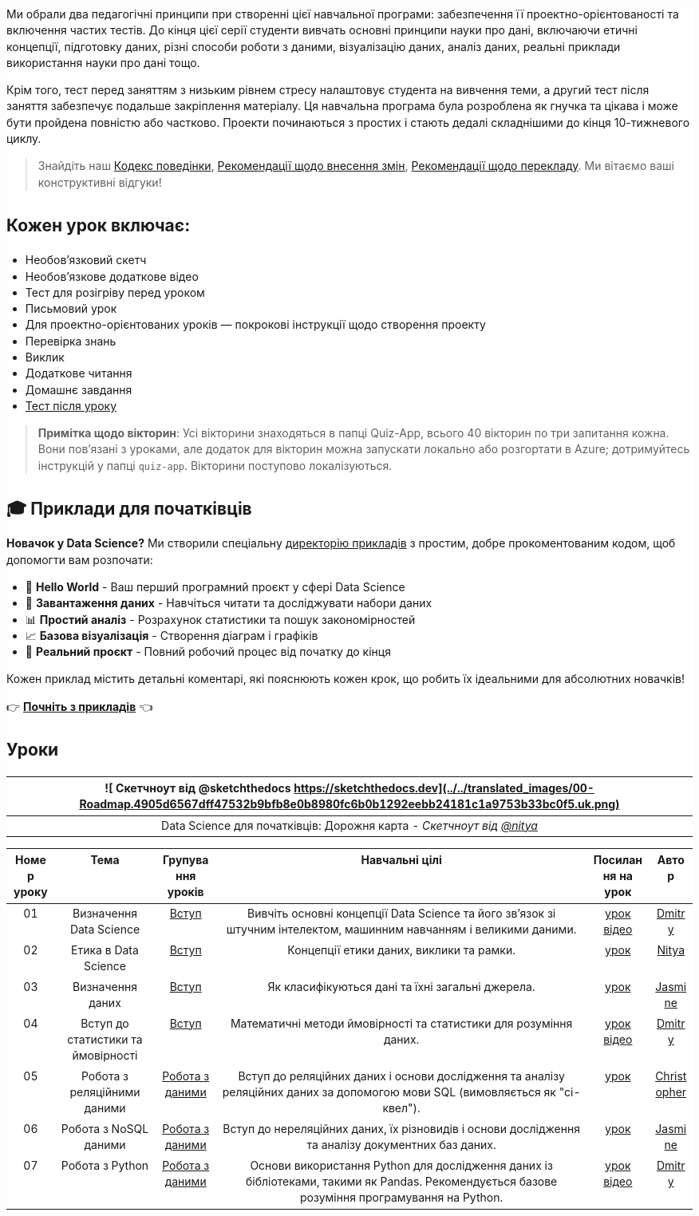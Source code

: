 Ми обрали два педагогічні принципи при створенні цієї навчальної програми: забезпечення її проектно-орієнтованості та включення частих тестів. До кінця цієї серії студенти вивчать основні принципи науки про дані, включаючи етичні концепції, підготовку даних, різні способи роботи з даними, візуалізацію даних, аналіз даних, реальні приклади використання науки про дані тощо.

Крім того, тест перед заняттям з низьким рівнем стресу налаштовує студента на вивчення теми, а другий тест після заняття забезпечує подальше закріплення матеріалу. Ця навчальна програма була розроблена як гнучка та цікава і може бути пройдена повністю або частково. Проекти починаються з простих і стають дедалі складнішими до кінця 10-тижневого циклу.

> Знайдіть наш [Кодекс поведінки](CODE_OF_CONDUCT.md), [Рекомендації щодо внесення змін](CONTRIBUTING.md), [Рекомендації щодо перекладу](TRANSLATIONS.md). Ми вітаємо ваші конструктивні відгуки!

## Кожен урок включає:

- Необов’язковий скетч
- Необов’язкове додаткове відео
- Тест для розігріву перед уроком
- Письмовий урок
- Для проектно-орієнтованих уроків — покрокові інструкції щодо створення проекту
- Перевірка знань
- Виклик
- Додаткове читання
- Домашнє завдання
- [Тест після уроку](https://ff-quizzes.netlify.app/en/)
> **Примітка щодо вікторин**: Усі вікторини знаходяться в папці Quiz-App, всього 40 вікторин по три запитання кожна. Вони пов’язані з уроками, але додаток для вікторин можна запускати локально або розгортати в Azure; дотримуйтесь інструкцій у папці `quiz-app`. Вікторини поступово локалізуються.

## 🎓 Приклади для початківців

**Новачок у Data Science?** Ми створили спеціальну [директорію прикладів](examples/README.md) з простим, добре прокоментованим кодом, щоб допомогти вам розпочати:

- 🌟 **Hello World** - Ваш перший програмний проєкт у сфері Data Science
- 📂 **Завантаження даних** - Навчіться читати та досліджувати набори даних
- 📊 **Простий аналіз** - Розрахунок статистики та пошук закономірностей
- 📈 **Базова візуалізація** - Створення діаграм і графіків
- 🔬 **Реальний проєкт** - Повний робочий процес від початку до кінця

Кожен приклад містить детальні коментарі, які пояснюють кожен крок, що робить їх ідеальними для абсолютних новачків!

👉 **[Почніть з прикладів](examples/README.md)** 👈

## Уроки

|![ Скетчноут від @sketchthedocs https://sketchthedocs.dev](../../translated_images/00-Roadmap.4905d6567dff47532b9bfb8e0b8980fc6b0b1292eebb24181c1a9753b33bc0f5.uk.png)|
|:---:|
| Data Science для початківців: Дорожня карта - _Скетчноут від [@nitya](https://twitter.com/nitya)_ |

| Номер уроку | Тема | Групування уроків | Навчальні цілі | Посилання на урок | Автор |
| :-----------: | :----------------------------------------: | :--------------------------------------------------: | :-----------------------------------------------------------------------------------------------------------------------------------------------------------------------: | :---------------------------------------------------------------------: | :----: |
| 01 | Визначення Data Science | [Вступ](1-Introduction/README.md) | Вивчіть основні концепції Data Science та його зв’язок зі штучним інтелектом, машинним навчанням і великими даними. | [урок](1-Introduction/01-defining-data-science/README.md) [відео](https://youtu.be/beZ7Mb_oz9I) | [Dmitry](http://soshnikov.com) |
| 02 | Етика в Data Science | [Вступ](1-Introduction/README.md) | Концепції етики даних, виклики та рамки. | [урок](1-Introduction/02-ethics/README.md) | [Nitya](https://twitter.com/nitya) |
| 03 | Визначення даних | [Вступ](1-Introduction/README.md) | Як класифікуються дані та їхні загальні джерела. | [урок](1-Introduction/03-defining-data/README.md) | [Jasmine](https://www.twitter.com/paladique) |
| 04 | Вступ до статистики та ймовірності | [Вступ](1-Introduction/README.md) | Математичні методи ймовірності та статистики для розуміння даних. | [урок](1-Introduction/04-stats-and-probability/README.md) [відео](https://youtu.be/Z5Zy85g4Yjw) | [Dmitry](http://soshnikov.com) |
| 05 | Робота з реляційними даними | [Робота з даними](2-Working-With-Data/README.md) | Вступ до реляційних даних і основи дослідження та аналізу реляційних даних за допомогою мови SQL (вимовляється як "сі-квел"). | [урок](2-Working-With-Data/05-relational-databases/README.md) | [Christopher](https://www.twitter.com/geektrainer) | | |
| 06 | Робота з NoSQL даними | [Робота з даними](2-Working-With-Data/README.md) | Вступ до нереляційних даних, їх різновидів і основи дослідження та аналізу документних баз даних. | [урок](2-Working-With-Data/06-non-relational/README.md) | [Jasmine](https://twitter.com/paladique)|
| 07 | Робота з Python | [Робота з даними](2-Working-With-Data/README.md) | Основи використання Python для дослідження даних із бібліотеками, такими як Pandas. Рекомендується базове розуміння програмування на Python. | [урок](2-Working-With-Data/07-python/README.md) [відео](https://youtu.be/dZjWOGbsN4Y) | [Dmitry](http://soshnikov.com) |